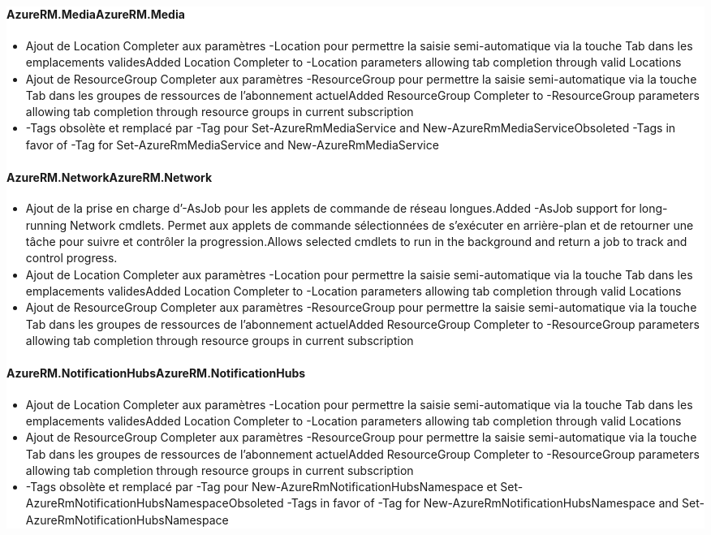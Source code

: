 #### <a name="azurermmedia"></a><span data-ttu-id="422c2-370">AzureRM.Media</span><span class="sxs-lookup"><span data-stu-id="422c2-370">AzureRM.Media</span></span>
* <span data-ttu-id="422c2-371">Ajout de Location Completer aux paramètres -Location pour permettre la saisie semi-automatique via la touche Tab dans les emplacements valides</span><span class="sxs-lookup"><span data-stu-id="422c2-371">Added Location Completer to -Location parameters allowing tab completion through valid Locations</span></span>
* <span data-ttu-id="422c2-372">Ajout de ResourceGroup Completer aux paramètres -ResourceGroup pour permettre la saisie semi-automatique via la touche Tab dans les groupes de ressources de l’abonnement actuel</span><span class="sxs-lookup"><span data-stu-id="422c2-372">Added ResourceGroup Completer to -ResourceGroup parameters allowing tab completion through resource groups in current subscription</span></span>
* <span data-ttu-id="422c2-373">-Tags obsolète et remplacé par -Tag pour Set-AzureRmMediaService and New-AzureRmMediaService</span><span class="sxs-lookup"><span data-stu-id="422c2-373">Obsoleted -Tags in favor of -Tag for Set-AzureRmMediaService and New-AzureRmMediaService</span></span>

#### <a name="azurermnetwork"></a><span data-ttu-id="422c2-374">AzureRM.Network</span><span class="sxs-lookup"><span data-stu-id="422c2-374">AzureRM.Network</span></span>
* <span data-ttu-id="422c2-375">Ajout de la prise en charge d’-AsJob pour les applets de commande de réseau longues.</span><span class="sxs-lookup"><span data-stu-id="422c2-375">Added -AsJob support for long-running Network cmdlets.</span></span> <span data-ttu-id="422c2-376">Permet aux applets de commande sélectionnées de s’exécuter en arrière-plan et de retourner une tâche pour suivre et contrôler la progression.</span><span class="sxs-lookup"><span data-stu-id="422c2-376">Allows selected cmdlets to run in the background and return a job to track and control progress.</span></span>
* <span data-ttu-id="422c2-377">Ajout de Location Completer aux paramètres -Location pour permettre la saisie semi-automatique via la touche Tab dans les emplacements valides</span><span class="sxs-lookup"><span data-stu-id="422c2-377">Added Location Completer to -Location parameters allowing tab completion through valid Locations</span></span>
* <span data-ttu-id="422c2-378">Ajout de ResourceGroup Completer aux paramètres -ResourceGroup pour permettre la saisie semi-automatique via la touche Tab dans les groupes de ressources de l’abonnement actuel</span><span class="sxs-lookup"><span data-stu-id="422c2-378">Added ResourceGroup Completer to -ResourceGroup parameters allowing tab completion through resource groups in current subscription</span></span>

#### <a name="azurermnotificationhubs"></a><span data-ttu-id="422c2-379">AzureRM.NotificationHubs</span><span class="sxs-lookup"><span data-stu-id="422c2-379">AzureRM.NotificationHubs</span></span>
* <span data-ttu-id="422c2-380">Ajout de Location Completer aux paramètres -Location pour permettre la saisie semi-automatique via la touche Tab dans les emplacements valides</span><span class="sxs-lookup"><span data-stu-id="422c2-380">Added Location Completer to -Location parameters allowing tab completion through valid Locations</span></span>
* <span data-ttu-id="422c2-381">Ajout de ResourceGroup Completer aux paramètres -ResourceGroup pour permettre la saisie semi-automatique via la touche Tab dans les groupes de ressources de l’abonnement actuel</span><span class="sxs-lookup"><span data-stu-id="422c2-381">Added ResourceGroup Completer to -ResourceGroup parameters allowing tab completion through resource groups in current subscription</span></span>
* <span data-ttu-id="422c2-382">-Tags obsolète et remplacé par -Tag pour New-AzureRmNotificationHubsNamespace et Set-AzureRmNotificationHubsNamespace</span><span class="sxs-lookup"><span data-stu-id="422c2-382">Obsoleted -Tags in favor of -Tag for New-AzureRmNotificationHubsNamespace and Set-AzureRmNotificationHubsNamespace</span></span>

